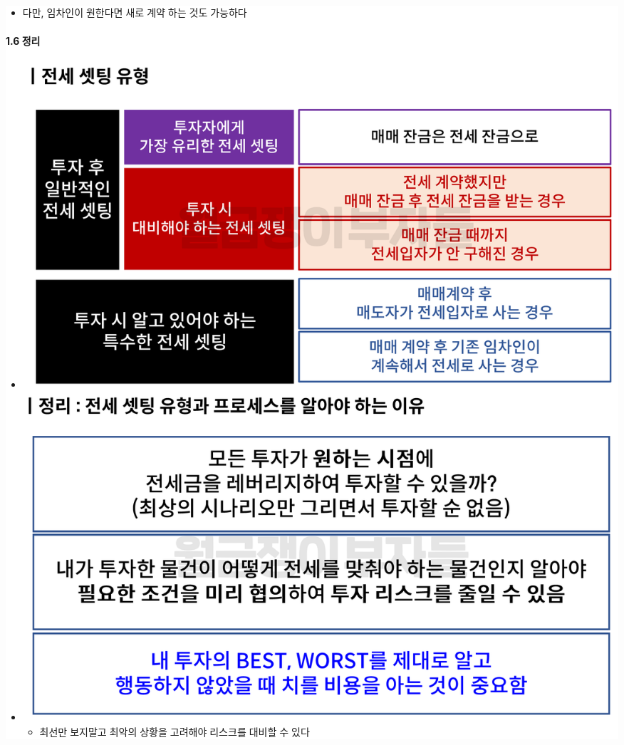   * 다만, 임차인이 원한다면 새로 계약 하는 것도 가능하다

#### 1.6 정리

* ![image-20240617152758969](/private/images/2024-06-02-yeoljung-day10/image-20240617152758969.png)
* ![image-20240617152810624](/private/images/2024-06-02-yeoljung-day10/image-20240617152810624.png)
  * 최선만 보지말고 최악의 상황을 고려해야 리스크를 대비할 수 있다
